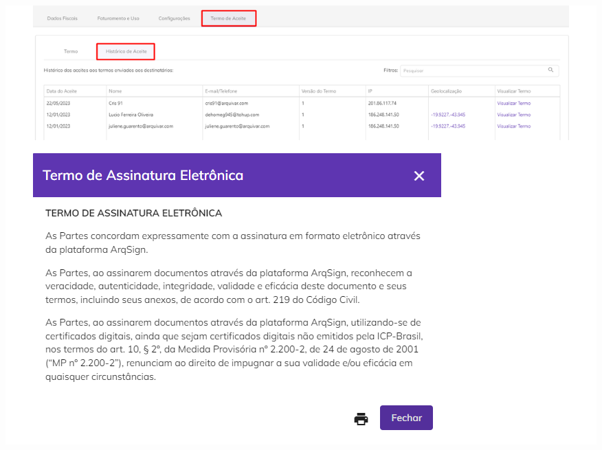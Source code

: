 <figure><img src="../../.gitbook/assets/conta29.png" alt=""><figcaption></figcaption></figure>

<figure><img src="../../.gitbook/assets/conta30.png" alt=""><figcaption></figcaption></figure>
